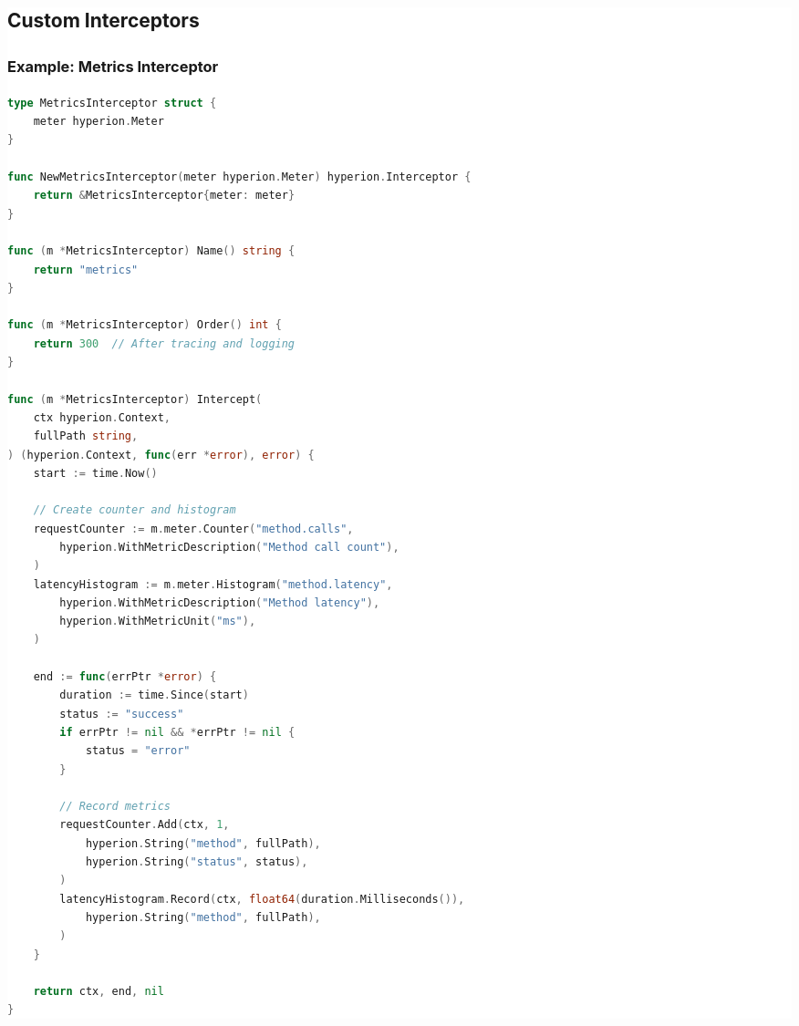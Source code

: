 ## Custom Interceptors

### Example: Metrics Interceptor

```go
type MetricsInterceptor struct {
    meter hyperion.Meter
}

func NewMetricsInterceptor(meter hyperion.Meter) hyperion.Interceptor {
    return &MetricsInterceptor{meter: meter}
}

func (m *MetricsInterceptor) Name() string {
    return "metrics"
}

func (m *MetricsInterceptor) Order() int {
    return 300  // After tracing and logging
}

func (m *MetricsInterceptor) Intercept(
    ctx hyperion.Context,
    fullPath string,
) (hyperion.Context, func(err *error), error) {
    start := time.Now()

    // Create counter and histogram
    requestCounter := m.meter.Counter("method.calls",
        hyperion.WithMetricDescription("Method call count"),
    )
    latencyHistogram := m.meter.Histogram("method.latency",
        hyperion.WithMetricDescription("Method latency"),
        hyperion.WithMetricUnit("ms"),
    )

    end := func(errPtr *error) {
        duration := time.Since(start)
        status := "success"
        if errPtr != nil && *errPtr != nil {
            status = "error"
        }

        // Record metrics
        requestCounter.Add(ctx, 1,
            hyperion.String("method", fullPath),
            hyperion.String("status", status),
        )
        latencyHistogram.Record(ctx, float64(duration.Milliseconds()),
            hyperion.String("method", fullPath),
        )
    }

    return ctx, end, nil
}
```
